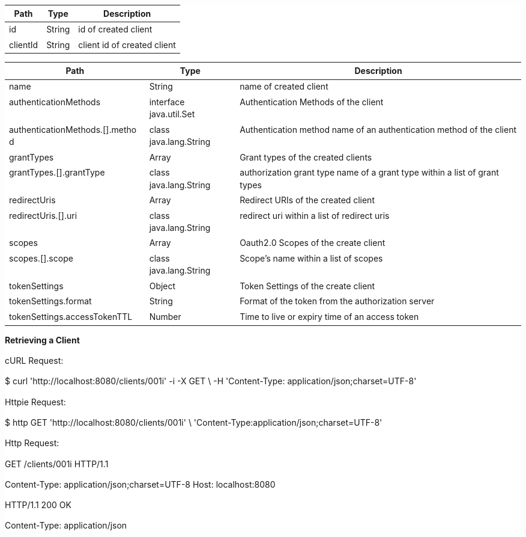
|**Path**|**Type**|**Description**|
| - | - | - |
|id|String|id of created client|
|clientId|String|client id of created client|





|**Path**|**Type**|**Description**|
| - | - | - |
|name|String|name of created client|
|authenticationMethods|interface java.util.Set|Authentication Methods of the client|
|authenticationMethods.[].metho d|class java.lang.String|Authentication method name of an authentication method of the client|
|grantTypes|Array|Grant types of the created clients|
|grantTypes.[].grantType|class java.lang.String|authorization grant type name of a grant type within a list of grant types|
|redirectUris|Array|Redirect URIs of the created client|
|redirectUris.[].uri|class java.lang.String|redirect uri within a list of redirect uris|
|scopes|Array|Oauth2.0 Scopes of the create client|
|scopes.[].scope|class java.lang.String|Scope’s name within a list of scopes|
|tokenSettings|Object|Token Settings of the create client|
|tokenSettings.format|String|Format of the token from the authorization server|
|tokenSettings.accessTokenTTL|Number|Time to live or expiry time of an access token|


**Retrieving a Client**

cURL Request:

$ curl 'http://localhost:8080/clients/001i' -i -X GET \    -H 'Content-Type: application/json;charset=UTF-8'

Httpie Request:

$ http GET 'http://localhost:8080/clients/001i' \    'Content-Type:application/json;charset=UTF-8'

Http Request:

GET /clients/001i HTTP/1.1

Content-Type: application/json;charset=UTF-8 Host: localhost:8080

HTTP/1.1 200 OK

Content-Type: application/json
